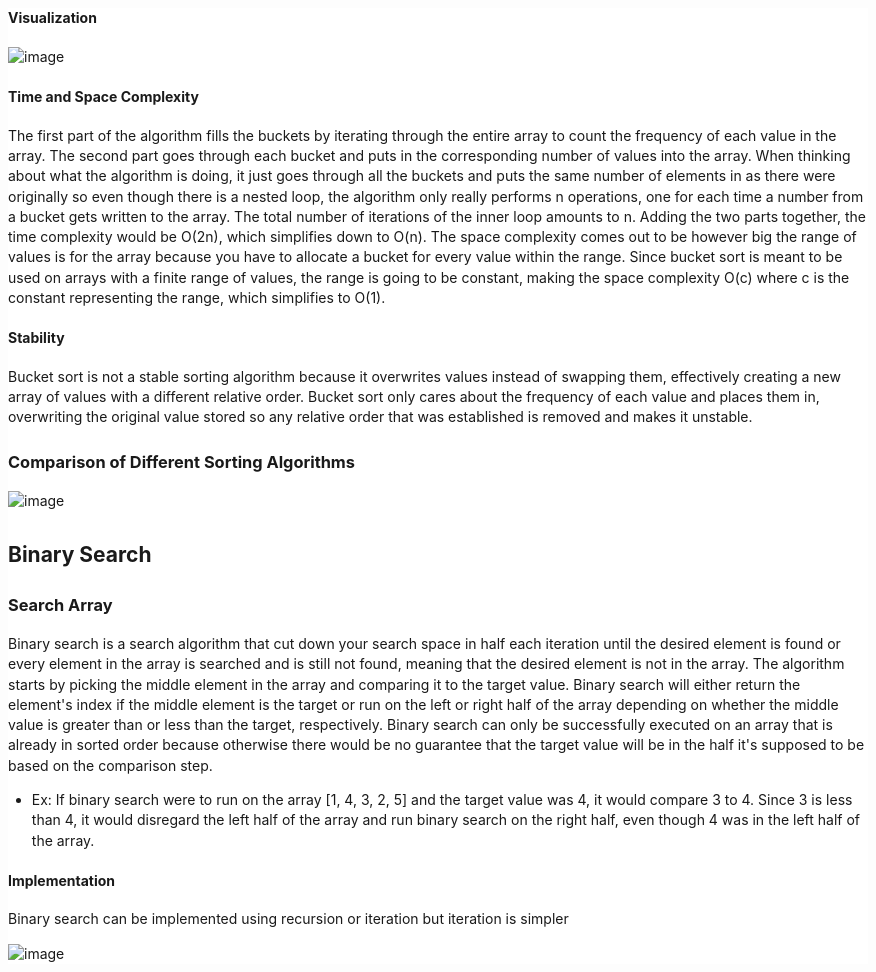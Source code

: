 #### Visualization

![image](https://github.com/TenHam3/Data-Structures-and-Algorithms-Notes/assets/109705811/28359c88-0bb6-4f41-be2e-6cc5fd44266b)

#### Time and Space Complexity

The first part of the algorithm fills the buckets by iterating through the entire array to count the frequency of each value in the array. The second part goes through each bucket and puts in the corresponding number of values into the array. When thinking about what the algorithm is doing, it just goes through all the buckets and puts the same number of elements in as there were originally so even though there is a nested loop, the algorithm only really performs n operations, one for each time a number from a bucket gets written to the array. The total number of iterations of the inner loop amounts to n. Adding the two parts together, the time complexity would be O(2n), which simplifies down to O(n). The space complexity comes out to be however big the range of values is for the array because you have to allocate a bucket for every value within the range. Since bucket sort is meant to be used on arrays with a finite range of values, the range is going to be constant, making the space complexity O(c) where c is the constant representing the range, which simplifies to O(1).

#### Stability

Bucket sort is not a stable sorting algorithm because it overwrites values instead of swapping them, effectively creating a new array of values with a different relative order. Bucket sort only cares about the frequency of each value and places them in, overwriting the original value stored so any relative order that was established is removed and makes it unstable.

### Comparison of Different Sorting Algorithms

![image](https://github.com/TenHam3/Data-Structures-and-Algorithms-Notes/assets/109705811/08937f76-7470-4b88-a5ae-c9faac9c5826)

## Binary Search

### Search Array

Binary search is a search algorithm that cut down your search space in half each iteration until the desired element is found or every element in the array is searched and is still not found, meaning that the desired element is not in the array. The algorithm starts by picking the middle element in the array and comparing it to the target value. Binary search will either return the element's index if the middle element is the target or run on the left or right half of the array depending on whether the middle value is greater than or less than the target, respectively. Binary search can only be successfully executed on an array that is already in sorted order because otherwise there would be no guarantee that the target value will be in the half it's supposed to be based on the comparison step. 
- Ex: If binary search were to run on the array [1, 4, 3, 2, 5] and the target value was 4, it would compare 3 to 4. Since 3 is less than 4, it would disregard the left half of the array and run binary search on the right half, even though 4 was in the left half of the array.

#### Implementation 
Binary search can be implemented using recursion or iteration but iteration is simpler

![image](https://github.com/TenHam3/Data-Structures-and-Algorithms-Notes/assets/109705811/763c91bb-7cf6-4054-b3ad-a34196d6d46d)
